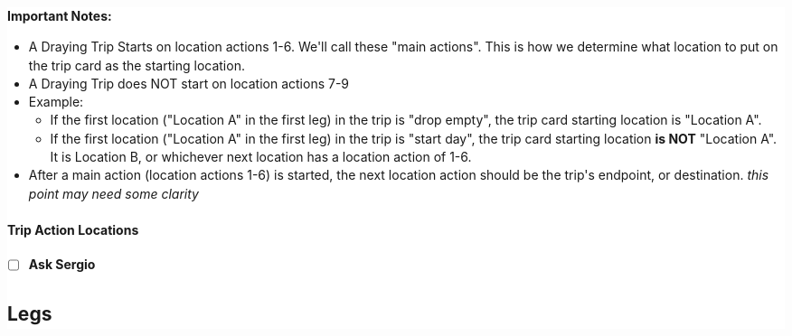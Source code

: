 **Important Notes:**

- A Draying Trip Starts on location actions 1-6.  We'll call these "main actions".  This is how we determine what location to put on the trip card as the starting location.  
- A Draying Trip does NOT start on location actions 7-9
- Example:
  - If the first location ("Location A" in the first leg) in the trip is "drop empty", the trip card starting location is "Location A".
  - If the first location ("Location A" in the first leg) in the trip is "start day", the trip card starting location **is NOT** "Location A".  It is Location B, or whichever next location has a location action of 1-6.
- After a main action (location actions 1-6) is started, the next location action should be the trip's endpoint, or destination.  *this point may need some clarity*

#### Trip Action Locations

- [ ] **Ask Sergio**

## Legs
